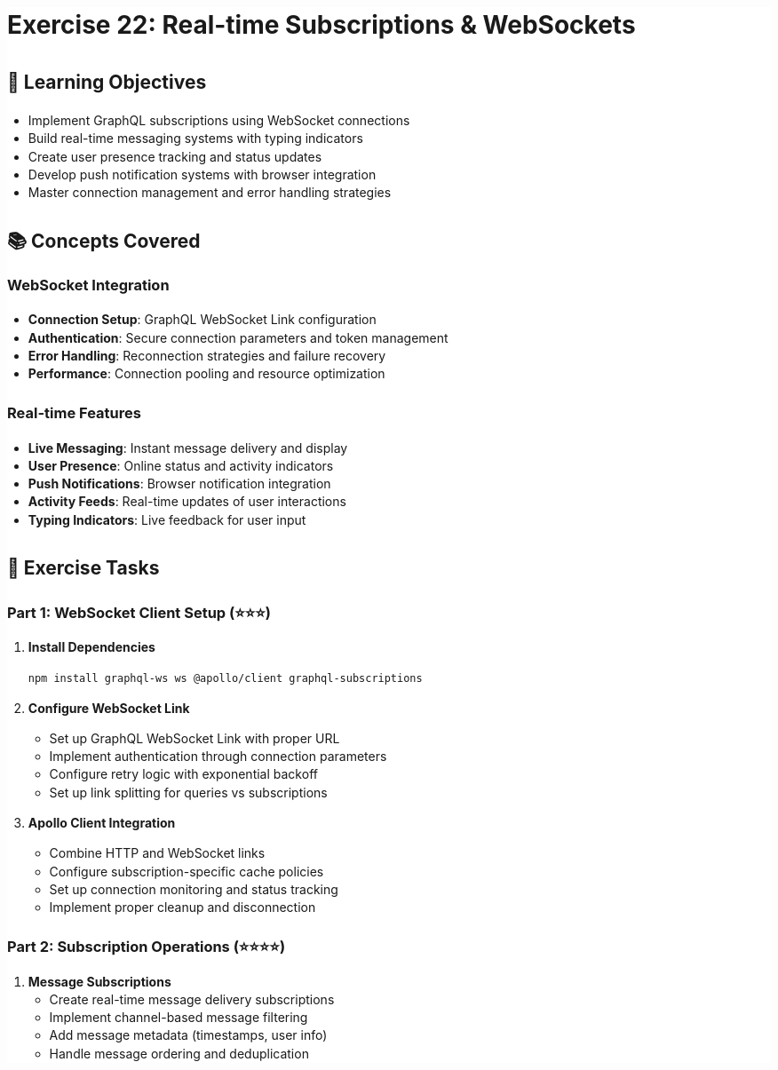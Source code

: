 # Exercise 22: Real-time Subscriptions & WebSockets

## 🎯 Learning Objectives
- Implement GraphQL subscriptions using WebSocket connections
- Build real-time messaging systems with typing indicators
- Create user presence tracking and status updates
- Develop push notification systems with browser integration
- Master connection management and error handling strategies

## 📚 Concepts Covered

### WebSocket Integration
- **Connection Setup**: GraphQL WebSocket Link configuration
- **Authentication**: Secure connection parameters and token management
- **Error Handling**: Reconnection strategies and failure recovery
- **Performance**: Connection pooling and resource optimization

### Real-time Features
- **Live Messaging**: Instant message delivery and display
- **User Presence**: Online status and activity indicators
- **Push Notifications**: Browser notification integration
- **Activity Feeds**: Real-time updates of user interactions
- **Typing Indicators**: Live feedback for user input

## 🚀 Exercise Tasks

### Part 1: WebSocket Client Setup (⭐⭐⭐)

1. **Install Dependencies**
   ```bash
   npm install graphql-ws ws @apollo/client graphql-subscriptions
   ```

2. **Configure WebSocket Link**
   - Set up GraphQL WebSocket Link with proper URL
   - Implement authentication through connection parameters
   - Configure retry logic with exponential backoff
   - Set up link splitting for queries vs subscriptions

3. **Apollo Client Integration**
   - Combine HTTP and WebSocket links
   - Configure subscription-specific cache policies
   - Set up connection monitoring and status tracking
   - Implement proper cleanup and disconnection

### Part 2: Subscription Operations (⭐⭐⭐⭐)

1. **Message Subscriptions**
   - Create real-time message delivery subscriptions
   - Implement channel-based message filtering
   - Add message metadata (timestamps, user info)
   - Handle message ordering and deduplication
